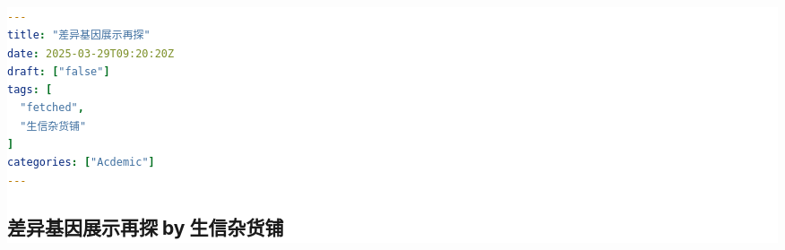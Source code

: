 ```yaml
---
title: "差异基因展示再探"
date: 2025-03-29T09:20:20Z
draft: ["false"]
tags: [
  "fetched",
  "生信杂货铺"
]
categories: ["Acdemic"]
---
```

差异基因展示再探 by 生信杂货铺
------